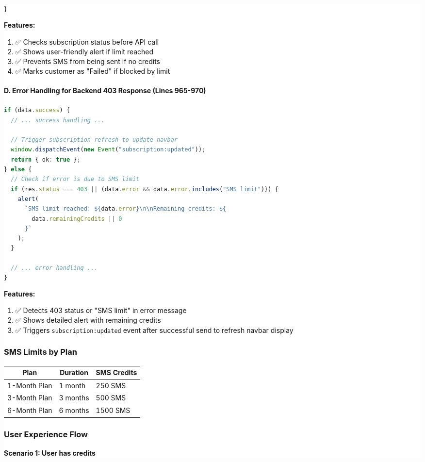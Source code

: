 ```typescript
}
```

**Features:**

1. ✅ Checks subscription status before API call
2. ✅ Shows user-friendly alert if limit reached
3. ✅ Prevents SMS from being sent if no credits
4. ✅ Marks customer as "Failed" if blocked by limit

#### **D. Error Handling for Backend 403 Response (Lines 965-970)**

```typescript
if (data.success) {
  // ... success handling ...

  // Trigger subscription refresh to update navbar
  window.dispatchEvent(new Event("subscription:updated"));
  return { ok: true };
} else {
  // Check if error is due to SMS limit
  if (res.status === 403 || (data.error && data.error.includes("SMS limit"))) {
    alert(
      `SMS limit reached: ${data.error}\n\nRemaining credits: ${
        data.remainingCredits || 0
      }`
    );
  }

  // ... error handling ...
}
```

**Features:**

1. ✅ Detects 403 status or "SMS limit" in error message
2. ✅ Shows detailed alert with remaining credits
3. ✅ Triggers `subscription:updated` event after successful send to refresh navbar display

### SMS Limits by Plan

| Plan         | Duration | SMS Credits |
| ------------ | -------- | ----------- |
| 1-Month Plan | 1 month  | 250 SMS     |
| 3-Month Plan | 3 months | 500 SMS     |
| 6-Month Plan | 6 months | 1500 SMS    |

### User Experience Flow

**Scenario 1: User has credits**
